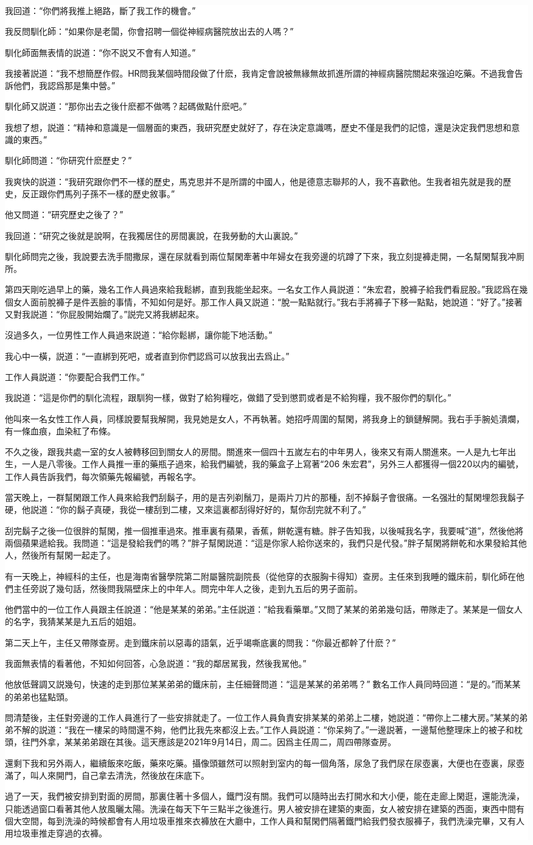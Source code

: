 我回道：“你們將我推上絕路，斷了我工作的機會。”

我反問馴化師：“如果你是老闆，你會招聘一個從神經病醫院放出去的人嗎？”

馴化師面無表情的説道：“你不説又不會有人知道。”

我接著説道：“我不想簡歷作假。HR問我某個時間段做了什麽，我肯定會說被無緣無故抓進所謂的神經病醫院關起來强迫吃藥。不過我會告訴他們，我認爲那是集中營。”

馴化師又説道：“那你出去之後什麽都不做嗎？起碼做點什麽吧。”

我想了想，説道：“精神和意識是一個層面的東西，我研究歷史就好了，存在決定意識嗎，歷史不僅是我們的記憶，還是決定我們思想和意識的東西。”

馴化師問道：“你研究什麽歷史？”

我爽快的説道：“我研究跟你們不一樣的歷史，馬克思并不是所謂的中國人，他是德意志聯邦的人，我不喜歡他。生我者祖先就是我的歷史，反正跟你們馬列子孫不一樣的歷史敘事。”

他又問道：“研究歷史之後了？”

我回道：“研究之後就是說啊，在我獨居住的房間裏說，在我勞動的大山裏說。”

馴化師問完之後，我說要去洗手間撒尿，還在尿就看到兩位幫閑牽著中年婦女在我旁邊的坑蹲了下來，我立刻提褲走開，一名幫閑幫我冲厠所。


第四天剛吃過早上的藥，幾名工作人員過來給我鬆綁，直到我能坐起來。一名女工作人員説道：“朱宏君，脫褲子給我們看屁股。”我認爲在幾個女人面前脫褲子是件丟臉的事情，不知如何是好。那工作人員又説道：“脫一點點就行。”我右手將褲子下移一點點，她說道：“好了。”接著又對我説道：“你屁股開始爛了。”説完又將我綁起來。

沒過多久，一位男性工作人員過來説道：“給你鬆綁，讓你能下地活動。”

我心中一橫，説道：“一直綁到死吧，或者直到你們認爲可以放我出去爲止。”

工作人員説道：“你要配合我們工作。”

我説道：“這是你們的馴化流程，跟馴狗一樣，做對了給狗糧吃，做錯了受到懲罰或者是不給狗糧，我不服你們的馴化。”

他叫來一名女性工作人員，同樣說要幫我解開，我見她是女人，不再執著。她招呼周圍的幫閑，將我身上的鎖鏈解開。我右手手腕処潰爛，有一條血痕，血染紅了布條。

不久之後，跟我共處一室的女人被轉移回到關女人的房間。關進來一個四十五嵗左右的中年男人，後來又有兩人關進來。一人是九七年出生，一人是八零後。工作人員推一車的藥瓶子過來，給我們編號，我的藥盒子上寫著“206 朱宏君”，另外三人都獲得一個220以内的編號，工作人員告訴我們，每次領藥先報編號，再報名字。

當天晚上，一群幫閑跟工作人員來給我們刮鬍子，用的是吉列剃鬚刀，是兩片刀片的那種，刮不掉鬍子會很痛。一名强壯的幫閑埋怨我鬍子硬，他説道：“你的鬍子真硬，我從一樓刮到二樓，又來這裏都刮得好好的，幫你刮完就不利了。”

刮完鬍子之後一位很胖的幫閑，推一個推車過來。推車裏有蘋果，香蕉，餅乾還有糖。胖子告知我，以後喊我名字，我要喊“道”，然後他將兩個蘋果遞給我。我問道：“這是發給我們的嗎？”胖子幫閑説道：“這是你家人給你送來的，我們只是代發。”胖子幫閑將餅乾和水果發給其他人，然後所有幫閑一起走了。

有一天晚上，神經科的主任，也是海南省醫學院第二附屬醫院副院長（從他穿的衣服胸卡得知）查房。主任來到我睡的鐵床前，馴化師在他們主任旁説了幾句話，然後問我隔壁床上的中年人。問完中年人之後，走到九五后的男子面前。

他們當中的一位工作人員跟主任說道：“他是某某的弟弟。”主任説道：“給我看藥單。”又問了某某的弟弟幾句話，帶隊走了。某某是一個女人的名字，我猜某某是九五后的姐姐。

第二天上午，主任又帶隊查房。走到鐵床前以惡毒的語氣，近乎竭嘶底裏的問我：“你最近都幹了什麽？”

我面無表情的看著他，不知如何回答，心急説道：“我的鄰居駡我，然後我駡他。”

他放低聲調又説幾句，快速的走到那位某某弟弟的鐵床前，主任細聲問道：“這是某某的弟弟嗎？”
數名工作人員同時回道：“是的。”而某某的弟弟也猛點頭。

問清楚後，主任對旁邊的工作人員進行了一些安排就走了。一位工作人員負責安排某某的弟弟上二樓，她説道：“帶你上二樓大房。”某某的弟弟不解的説道：“我在一樓呆的時間還不夠，他們比我先來都沒上去。”工作人員説道：“你呆夠了。”一邊説著，一邊幫他整理床上的被子和枕頭，往門外拿，某某弟弟跟在其後。這天應該是2021年9月14日，周二。因爲主任周二，周四帶隊查房。

還剩下我和另外兩人，繼續飯來吃飯，藥來吃藥。攝像頭雖然可以照射到室内的每一個角落，尿急了我們尿在尿壺裏，大便也在壺裏，尿壺滿了，叫人來開門，自己拿去清洗，然後放在床底下。

過了一天，我們被安排到對面的房間，那裏住著十多個人，鐵門沒有關。我們可以隨時出去打開水和大小便，能在走廊上閑逛，還能洗澡，只能透過窗口看著其他人放風曬太陽。洗澡在每天下午三點半之後進行。男人被安排在建築的東面，女人被安排在建築的西面，東西中間有個大空間，每到洗澡的時候都會有人用垃圾車推來衣褲放在大廳中，工作人員和幫閑們隔著鐵門給我們發衣服褲子，我們洗澡完畢，又有人用垃圾車推走穿過的衣褲。
